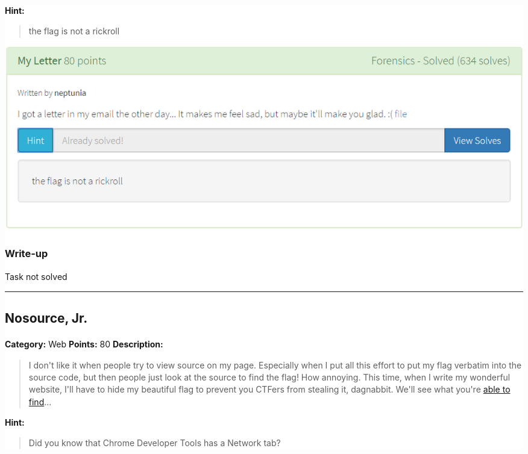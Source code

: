 **Hint:**

>the flag is not a rickroll

<p align="center">
<img src="resources/forensics-80-my_letter/_description.PNG"/>
</p>

### Write-up
Task not solved

___





## Nosource, Jr.

**Category:** Web
**Points:** 80
**Description:**

>I don't like it when people try to view source on my page. Especially when I put all this effort to put my flag verbatim into the source code, but then people just look at the source to find the flag! How annoying.
>This time, when I write my wonderful website, I'll have to hide my beautiful flag to prevent you CTFers from stealing it, dagnabbit. We'll see what you're [able to find](http://c1.easyctf.com:12486/jr/)...

**Hint:**

>Did you know that Chrome Developer Tools has a Network tab?

<p align="center">